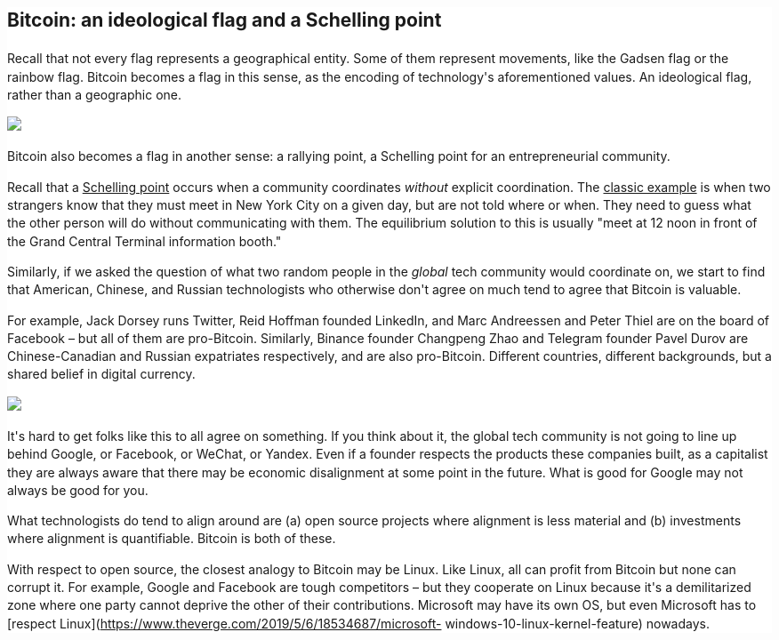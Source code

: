 ## Bitcoin: an ideological flag and a Schelling point

Recall that not every flag represents a geographical entity. Some of them
represent movements, like the Gadsen flag or the rainbow flag. Bitcoin becomes
a flag in this sense, as the encoding of technology's aforementioned values.
An ideological flag, rather than a geographic one.

![](https://nakamoto.com/content/images/2020/01/image-43.png)

Bitcoin also becomes a flag in another sense: a rallying point, a Schelling
point for an entrepreneurial community.

Recall that a [Schelling
point](https://en.wikipedia.org/wiki/Focal_point_\(game_theory\)) occurs when
a community coordinates _without_ explicit coordination. The [classic
example](https://nav.al/schelling-point) is when two strangers know that they
must meet in New York City on a given day, but are not told where or when.
They need to guess what the other person will do without communicating with
them. The equilibrium solution to this is usually "meet at 12 noon in front of
the Grand Central Terminal information booth."

Similarly, if we asked the question of what two random people in the _global_
tech community would coordinate on, we start to find that American, Chinese,
and Russian technologists who otherwise don't agree on much tend to agree that
Bitcoin is valuable.  
  
For example, Jack Dorsey runs Twitter, Reid Hoffman founded LinkedIn, and Marc
Andreessen and Peter Thiel are on the board of Facebook – but all of them are
pro-Bitcoin. Similarly, Binance founder Changpeng Zhao and Telegram founder
Pavel Durov are Chinese-Canadian and Russian expatriates respectively, and are
also pro-Bitcoin. Different countries, different backgrounds, but a shared
belief in digital currency.

![](https://nakamoto.com/content/images/2020/01/image-44.png)

It's hard to get folks like this to all agree on something. If you think about
it, the global tech community is not going to line up behind Google, or
Facebook, or WeChat, or Yandex. Even if a founder respects the products these
companies built, as a capitalist they are always aware that there may be
economic disalignment at some point in the future. What is good for Google may
not always be good for you.

What technologists do tend to align around are (a) open source projects where
alignment is less material and (b) investments where alignment is
quantifiable. Bitcoin is both of these.

With respect to open source, the closest analogy to Bitcoin may be Linux. Like
Linux, all can profit from Bitcoin but none can corrupt it. For example,
Google and Facebook are tough competitors – but they cooperate on Linux
because it's a demilitarized zone where one party cannot deprive the other of
their contributions. Microsoft may have its own OS, but even Microsoft has to
[respect Linux](https://www.theverge.com/2019/5/6/18534687/microsoft-
windows-10-linux-kernel-feature) nowadays.

